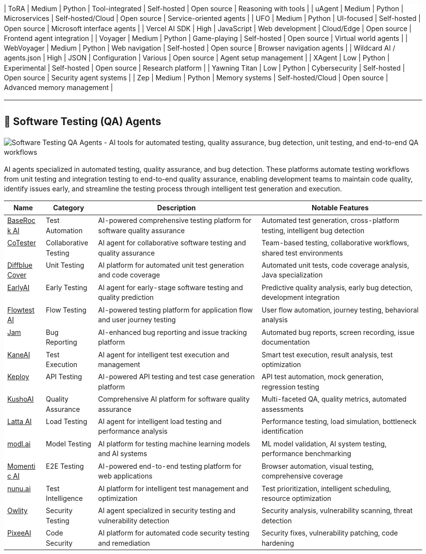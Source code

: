 | ToRA | Medium | Python | Tool-integrated | Self-hosted | Open source | Reasoning with tools |
| uAgent | Medium | Python | Microservices | Self-hosted/Cloud | Open source | Service-oriented agents |
| UFO | Medium | Python | UI-focused | Self-hosted | Open source | Microsoft interface agents |
| Vercel AI SDK | High | JavaScript | Web development | Cloud/Edge | Open source | Frontend agent integration |
| Voyager | Medium | Python | Game-playing | Self-hosted | Open source | Virtual world agents |
| WebVoyager | Medium | Python | Web navigation | Self-hosted | Open source | Browser navigation agents |
| Wildcard AI / agents.json | High | JSON | Configuration | Various | Open source | Agent setup management |
| XAgent | Low | Python | Experimental | Self-hosted | Open source | Research platform |
| Yawning Titan | Low | Python | Cybersecurity | Self-hosted | Open source | Security agent systems |
| Zep | Medium | Python | Memory systems | Self-hosted/Cloud | Open source | Advanced memory management |

---

## 🧪 Software Testing (QA) Agents
<img 
  width="1584" 
  height="396" 
  alt="Software Testing QA Agents - AI tools for automated testing, quality assurance, bug detection, unit testing, and end-to-end QA workflows" 
  title="AI Software Testing & QA Agents: Automated Quality Assurance Tools"
  src="https://github.com/user-attachments/assets/a49da82f-f9b2-4914-b21e-d0d8d6c02cb8"
  loading="lazy"
/>

AI agents specialized in automated testing, quality assurance, and bug detection. These platforms automate testing workflows from unit testing and integration testing to end-to-end quality assurance, enabling development teams to maintain code quality, identify issues early, and streamline the testing process through intelligent test generation and execution.

| Name | Category | Description | Notable Features |
|------|----------|-------------|------------------|
| [BaseRock AI](https://baserock.ai) | Test Automation | AI-powered comprehensive testing platform for software quality assurance | Automated test generation, cross-platform testing, intelligent bug detection |
| [CoTester](https://cotester.ai) | Collaborative Testing | AI agent for collaborative software testing and quality assurance | Team-based testing, collaborative workflows, shared test environments |
| [Diffblue Cover](https://diffblue.com) | Unit Testing | AI platform for automated unit test generation and code coverage | Automated unit tests, code coverage analysis, Java specialization |
| [EarlyAI](https://early.ai) | Early Testing | AI agent for early-stage software testing and quality prediction | Predictive quality analysis, early bug detection, development integration |
| [Flowtest AI](https://flowtest.ai) | Flow Testing | AI-powered testing platform for application flow and user journey testing | User flow automation, journey testing, behavioral analysis |
| [Jam](https://jam.dev) | Bug Reporting | AI-enhanced bug reporting and issue tracking platform | Automated bug reports, screen recording, issue documentation |
| [KaneAI](https://kane.ai) | Test Execution | AI agent for intelligent test execution and management | Smart test execution, result analysis, test optimization |
| [Keploy](https://keploy.io) | API Testing | AI-powered API testing and test case generation platform | API test automation, mock generation, regression testing |
| [KushoAI](https://kusho.ai) | Quality Assurance | Comprehensive AI platform for software quality assurance | Multi-faceted QA, quality metrics, automated assessments |
| [Latta AI](https://latta.ai) | Load Testing | AI agent for intelligent load testing and performance analysis | Performance testing, load simulation, bottleneck identification |
| [modl.ai](https://modl.ai) | Model Testing | AI platform for testing machine learning models and AI systems | ML model validation, AI system testing, performance benchmarking |
| [Momentic AI](https://momentic.ai) | E2E Testing | AI-powered end-to-end testing platform for web applications | Browser automation, visual testing, comprehensive coverage |
| [nunu.ai](https://nunu.ai) | Test Intelligence | AI platform for intelligent test management and optimization | Test prioritization, intelligent scheduling, resource optimization |
| [Owlity](https://owlity.com) | Security Testing | AI agent specialized in security testing and vulnerability detection | Security analysis, vulnerability scanning, threat detection |
| [PixeeAI](https://pixee.ai) | Code Security | AI platform for automated code security testing and remediation | Security fixes, vulnerability patching, code hardening |